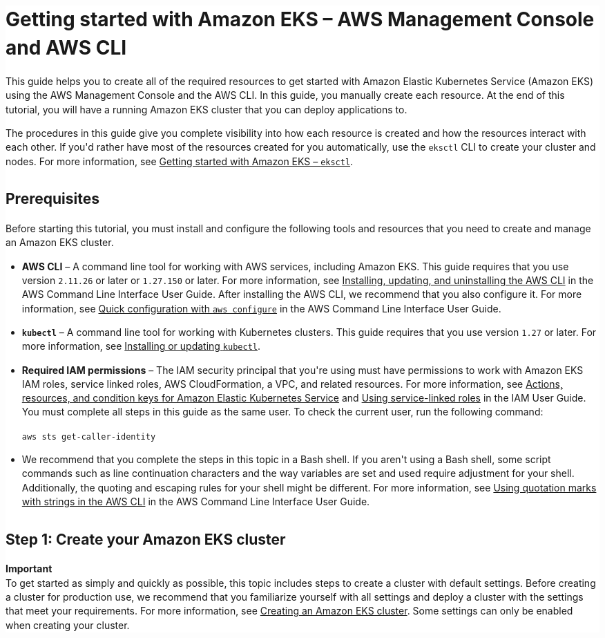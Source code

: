 # Getting started with Amazon EKS – AWS Management Console and AWS CLI<a name="getting-started-console"></a>

This guide helps you to create all of the required resources to get started with Amazon Elastic Kubernetes Service \(Amazon EKS\) using the AWS Management Console and the AWS CLI\. In this guide, you manually create each resource\. At the end of this tutorial, you will have a running Amazon EKS cluster that you can deploy applications to\. 

The procedures in this guide give you complete visibility into how each resource is created and how the resources interact with each other\. If you'd rather have most of the resources created for you automatically, use the `eksctl` CLI to create your cluster and nodes\. For more information, see [Getting started with Amazon EKS – `eksctl`](getting-started-eksctl.md)\.

## Prerequisites<a name="eks-prereqs"></a>

Before starting this tutorial, you must install and configure the following tools and resources that you need to create and manage an Amazon EKS cluster\.
+ **AWS CLI** – A command line tool for working with AWS services, including Amazon EKS\. This guide requires that you use version `2.11.26` or later or `1.27.150` or later\. For more information, see [Installing, updating, and uninstalling the AWS CLI](https://docs.aws.amazon.com/cli/latest/userguide/cli-chap-install.html) in the AWS Command Line Interface User Guide\. After installing the AWS CLI, we recommend that you also configure it\. For more information, see [Quick configuration with `aws configure`](https://docs.aws.amazon.com/cli/latest/userguide/cli-configure-quickstart.html#cli-configure-quickstart-config) in the AWS Command Line Interface User Guide\.
+ **`kubectl`** – A command line tool for working with Kubernetes clusters\. This guide requires that you use version `1.27` or later\. For more information, see [Installing or updating `kubectl`](install-kubectl.md)\.
+ **Required IAM permissions** – The IAM security principal that you're using must have permissions to work with Amazon EKS IAM roles, service linked roles, AWS CloudFormation, a VPC, and related resources\. For more information, see [Actions, resources, and condition keys for Amazon Elastic Kubernetes Service](https://docs.aws.amazon.com/service-authorization/latest/reference/list_amazonelastickubernetesservice.html) and [Using service\-linked roles](https://docs.aws.amazon.com/IAM/latest/UserGuide/using-service-linked-roles.html) in the IAM User Guide\. You must complete all steps in this guide as the same user\. To check the current user, run the following command:

  ```
  aws sts get-caller-identity
  ```
+ We recommend that you complete the steps in this topic in a Bash shell\. If you aren't using a Bash shell, some script commands such as line continuation characters and the way variables are set and used require adjustment for your shell\. Additionally, the quoting and escaping rules for your shell might be different\. For more information, see [Using quotation marks with strings in the AWS CLI](https://docs.aws.amazon.com/cli/latest/userguide/cli-usage-parameters-quoting-strings.html) in the AWS Command Line Interface User Guide\.

## Step 1: Create your Amazon EKS cluster<a name="eks-create-cluster"></a>

**Important**  
To get started as simply and quickly as possible, this topic includes steps to create a cluster with default settings\. Before creating a cluster for production use, we recommend that you familiarize yourself with all settings and deploy a cluster with the settings that meet your requirements\. For more information, see [Creating an Amazon EKS cluster](create-cluster.md)\. Some settings can only be enabled when creating your cluster\.
